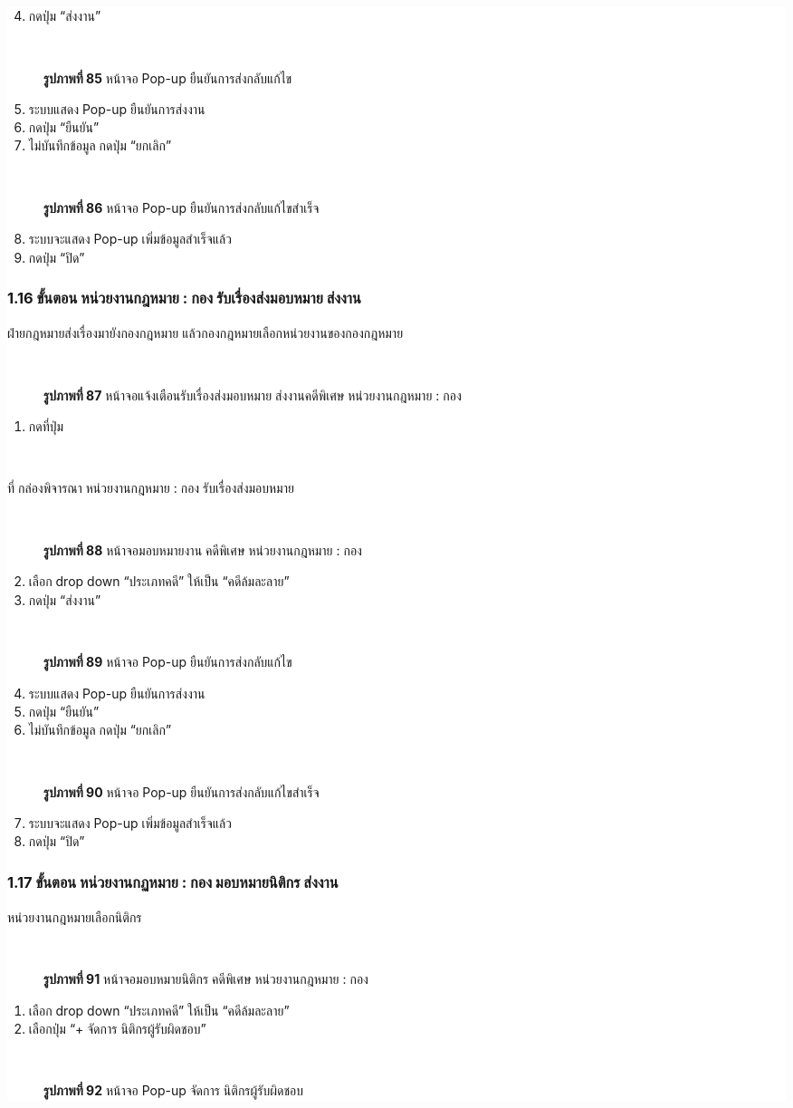 4. กดปุ่ม “ส่งงาน”

<figure><img src="../.gitbook/assets/85-1.15.PNG" alt="" width="563"><figcaption><p><strong>รูปภาพที่ 85</strong> หน้าจอ Pop-up ยืนยันการส่งกลับแก้ไข</p></figcaption></figure>

5. ระบบแสดง Pop-up ยืนยันการส่งงาน
6. กดปุ่ม “ยืนยัน”
7. ไม่บันทึกข้อมูล กดปุ่ม “ยกเลิก”

<figure><img src="../.gitbook/assets/86-1.15.PNG" alt="" width="563"><figcaption><p><strong>รูปภาพที่ 86</strong> หน้าจอ Pop-up ยืนยันการส่งกลับแก้ไขสำเร็จ</p></figcaption></figure>

8. ระบบจะแสดง Pop-up เพิ่มข้อมูลสำเร็จแล้ว
9. กดปุ่ม “ปิด”

### 1.16 ขั้นตอน หน่วยงานกฎหมาย : กอง รับเรื่องส่งมอบหมาย ส่งงาน <a href="#toc163137562" id="toc163137562"></a>

ฝ่ายกฎหมายส่งเรื่องมายังกองกฎหมาย แล้วกองกฎหมายเลือกหน่วยงานของกองกฎหมาย

<figure><img src="../.gitbook/assets/87-1.16.PNG" alt="" width="563"><figcaption><p><strong>รูปภาพที่ 87</strong> หน้าจอแจ้งเตือนรับเรื่องส่งมอบหมาย ส่งงานคดีพิเศษ หน่วยงานกฎหมาย : กอง</p></figcaption></figure>

1. กดที่ปุ่ม

<figure><img src="../.gitbook/assets/Icon open (2).PNG" alt=""><figcaption></figcaption></figure>

ที่ กล่องพิจารณา หน่วยงานกฎหมาย : กอง รับเรื่องส่งมอบหมาย

<figure><img src="../.gitbook/assets/88-1.16.PNG" alt="" width="563"><figcaption><p><strong>รูปภาพที่ 88</strong> หน้าจอมอบหมายงาน คดีพิเศษ หน่วยงานกฎหมาย : กอง</p></figcaption></figure>

2. เลือก drop down “ประเภทคดี” ให้เป็น “คดีล้มละลาย”
3. กดปุ่ม “ส่งงาน”

<figure><img src="../.gitbook/assets/89-1.16.PNG" alt="" width="563"><figcaption><p><strong>รูปภาพที่ 89</strong> หน้าจอ Pop-up ยืนยันการส่งกลับแก้ไข</p></figcaption></figure>

4. ระบบแสดง Pop-up ยืนยันการส่งงาน
5. กดปุ่ม “ยืนยัน”
6. ไม่บันทึกข้อมูล กดปุ่ม “ยกเลิก”

<figure><img src="../.gitbook/assets/90-1.16.PNG" alt="" width="563"><figcaption><p><strong>รูปภาพที่ 90</strong> หน้าจอ Pop-up ยืนยันการส่งกลับแก้ไขสำเร็จ</p></figcaption></figure>

7. ระบบจะแสดง Pop-up เพิ่มข้อมูลสำเร็จแล้ว
8. กดปุ่ม “ปิด”

### 1.17 ขั้นตอน หน่วยงานกฏหมาย : กอง มอบหมายนิติกร ส่งงาน <a href="#toc163137563" id="toc163137563"></a>

หน่วยงานกฎหมายเลือกนิติกร

<figure><img src="../.gitbook/assets/91-1.17.PNG" alt="" width="563"><figcaption><p><strong>รูปภาพที่ 91</strong> หน้าจอมอบหมายนิติกร คดีพิเศษ หน่วยงานกฎหมาย : กอง</p></figcaption></figure>

1. เลือก drop down “ประเภทคดี” ให้เป็น “คดีล้มละลาย”
2. เลือกปุ่ม “+ จัดการ นิติกรผู้รับผิดชอบ”

<figure><img src="../.gitbook/assets/92-1.17.PNG" alt="" width="501"><figcaption><p><strong>รูปภาพที่ 92</strong> หน้าจอ Pop-up จัดการ นิติกรผู้รับผิดชอบ</p></figcaption></figure>
